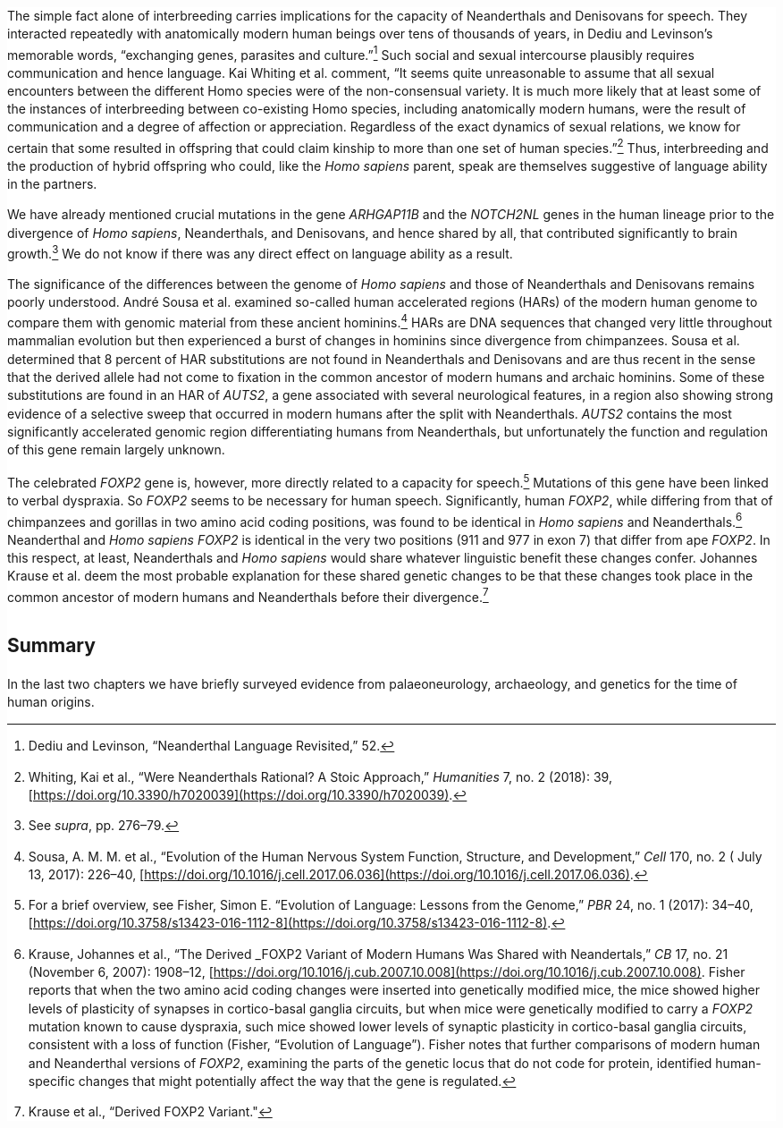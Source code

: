 The simple fact alone of interbreeding carries implications for the capacity of Neanderthals and Denisovans for speech. They interacted repeatedly with anatomically modern human beings over tens of thousands of years, in Dediu and Levinson’s memorable words, “exchanging genes, parasites and culture.”[^63] Such social and sexual intercourse plausibly requires communication and hence language. Kai Whiting et al. comment, “It seems quite unreasonable to assume that all sexual encounters between the different Homo species were of the non-consensual variety. It is much more likely that at least some of the instances of interbreeding between co-existing Homo species, including anatomically modern humans, were the result of communication and a degree of affection or appreciation. Regardless of the exact dynamics of sexual relations, we know for certain that some resulted in offspring that could claim kinship to more than one set of human species.”[^64] Thus, interbreeding and the production of hybrid offspring who could, like the _Homo sapiens_ parent, speak are themselves suggestive of language ability in the partners.

[^63]: Dediu and Levinson, “Neanderthal Language Revisited,” 52.
[^64]: Whiting, Kai et al., “Were Neanderthals Rational? A Stoic Approach,” _Humanities_ 7, no. 2 (2018): 39, [https://doi.org/10.3390/h7020039](https://doi.org/10.3390/h7020039).

We have already mentioned crucial mutations in the gene _ARHGAP11B_ and the _NOTCH2NL_ genes in the human lineage prior to the divergence of _Homo sapiens_, Neanderthals, and Denisovans, and hence shared by all, that contributed significantly to brain growth.[^65] We do not know if there was any direct effect on language ability as a result.

[^65]: See _supra_, pp. 276–79.

The significance of the differences between the genome of _Homo sapiens_ and those of Neanderthals and Denisovans remains poorly understood. André Sousa et al. examined so-called human accelerated regions (HARs) of the modern human genome to compare them with genomic material from these ancient hominins.[^66] HARs are DNA sequences that changed very little throughout mammalian evolution but then experienced a burst of changes in hominins since divergence from chimpanzees. Sousa et al. determined that 8 percent of HAR substitutions are not found in Neanderthals and Denisovans and are thus recent in the sense that the derived allele had not come to fixation in the common ancestor of modern humans and archaic hominins. Some of these substitutions are found in an HAR of _AUTS2_, a gene associated with several neurological features, in a region also showing strong evidence of a selective sweep that occurred in modern humans after the split with Neanderthals. _AUTS2_ contains the most significantly accelerated genomic region differentiating humans from Neanderthals, but unfortunately the function and regulation of this gene remain largely unknown.

[^66]: Sousa, A. M. M. et al., “Evolution of the Human Nervous System Function, Structure, and Development,” _Cell_ 170, no. 2 ( July 13, 2017): 226–40, [https://doi.org/10.1016/j.cell.2017.06.036](https://doi.org/10.1016/j.cell.2017.06.036).

The celebrated _FOXP2_ gene is, however, more directly related to a capacity for speech.[^67] Mutations of this gene have been linked to verbal dyspraxia. So _FOXP2_ seems to be necessary for human speech. Significantly, human _FOXP2_, while differing from that of chimpanzees and gorillas in two amino acid coding positions, was found to be identical in _Homo sapiens_ and Neanderthals.[^68] Neanderthal and _Homo sapiens_ _FOXP2_ is identical in the very two positions (911 and 977 in exon 7) that differ from ape _FOXP2_. In this respect, at least, Neanderthals and _Homo sapiens_ would share whatever linguistic benefit these changes confer. Johannes Krause et al. deem the most probable explanation for these shared genetic changes to be that these changes took place in the common ancestor of modern humans and Neanderthals before their divergence.[^69]

[^67]: For a brief overview, see Fisher, Simon E. “Evolution of Language: Lessons from the Genome,” _PBR_ 24, no. 1 (2017): 34–40, [https://doi.org/10.3758/s13423-016-1112-8](https://doi.org/10.3758/s13423-016-1112-8).
[^68]: Krause, Johannes et al., “The Derived _FOXP2 Variant of Modern Humans Was Shared with Neandertals,” _CB_ 17, no. 21 (November 6, 2007): 1908–12, [https://doi.org/10.1016/j.cub.2007.10.008](https://doi.org/10.1016/j.cub.2007.10.008). Fisher reports that when the two amino acid coding changes were inserted into genetically modified mice, the mice showed higher levels of plasticity of synapses in cortico-basal ganglia circuits, but when mice were genetically modified to carry a _FOXP2_ mutation known to cause dyspraxia, such mice showed lower levels of synaptic plasticity in cortico-basal ganglia circuits, consistent with a loss of function (Fisher, “Evolution of Language”). Fisher notes that further comparisons of modern human and Neanderthal versions of _FOXP2_, examining the parts of the genetic locus that do not code for protein, identified human-specific changes that might potentially affect the way that the gene is regulated.
[^69]: Krause et al., “Derived FOXP2 Variant."

## Summary

In the last two chapters we have briefly surveyed evidence from palaeoneurology, archaeology, and genetics for the time of human origins.


[^1]: Aubert, M., et al., “Paleolithic Cave Art in Borneo,” _Nature_ 564, no. 7735 (November 7, 2018): 254–57, [https://doi.org/10.1038/s41586-018-0679-9](https://doi.org/10.1038/s41586-018-0679-9). The date of the deposit over the painting yields a minimum age for the painting, whereas the date of a deposit that has itself been painted over would give a maximum age of that painting. The former is obviously more significant.
[^2]: Callaway, Ewen. “Is This Cave Painting Humanity’s Oldest Story?,” _Nature_, December 11, 2019, [https://doi.org/10.1038/d41586-019-03826-4](https://doi.org/10.1038/d41586-019-03826-4).
[^3]: Hoffmann, D. L., et al., “U-Th Dating of Carbonate Crusts Reveals Neandertal Origin of Iberian Cave Art,” _Science_ 359, no. 6378 (February 23, 2018): 912–15, [https://doi.org/10.1126/science.aap7778](https://doi.org/10.1126/science.aap7778).
[^4]: Hoffmann et al., “U-Th Dating,” 915. See Dirk L. Hoffmann et al., “Symbolic Use of Marine Shells and Mineral Pigments by Iberian Neandertals 115,000 Years Ago,” _SA_ 4, no. 2 (February 2018): eaar5255, [https://doi.org/10.1126/sciadv.aar5255](https://doi.org/10.1126/sciadv.aar5255). Of this evidence, they conclude, “In conjunction with the evidence that cave painting in Europe dates back to at least 64.8 ka ago, it leaves no doubt that Neandertals shared symbolic thinking with early modern humans and that, as far as we can infer from material culture, Neandertals and early modern humans were cognitively indistinguishable.” NB that the discovery of such ancient beads suggests even greater antiquity of the Neanderthal manufacture and use of fiber strings examined in the previous chapter under “Hafting and Composite Tools,” pp. 289–90.
[^5]: Hoffmann et al., “Symbolic Use.”
[^6]: McBrearty, Sally and Brooks, Alison S. “The Revolution That Wasn’t: A New Interpretation of the Origin of Modern Human Behavior,” _JHE_ 39, no. 5 (November 2000): 524, [https://doi.org/10.1006/jhev.2000.0435](https://doi.org/10.1006/jhev.2000.0435).
[^7]: d’Errico, Francesco. “The Invisible Frontier: A Multiple Species Model for the Origin of Behavioral Modernity,” _EA_ 12, no. 4 (August 5, 2003): 188, [https://doi.org/10.1002/evan.10113](https://doi.org/10.1002/evan.10113); cf. d’Errico, Francesco and Stringer, Chris B. “Evolution, Revolution or Saltation Scenario for the Emergence of Modern Cultures?,” _PTRSB_ 366, no. 1567 (April 12, 2011): 1066, [https://doi.org/10.1098/rstb.2010.0340](https://doi.org/10.1098/rstb.2010.0340).
[^8]: D’Errico and Stringer, “Evolution, Revolution or Saltation,” 1065
[^9]: Barham, Lawrence S. “Possible Early Pigment Use in South-Central Africa,” _CA_ 39, no. 5 (1998): 703–10, [https://doi.org/10.1086/204793](https://doi.org/10.1086/204793).
[^10]: D’Errico, “Invisible Frontier,” 198.
[^11]: Watts, Ian, Chazan, Michael, and Wilkins, Jayne. “Early Evidence for Brilliant Ritualized Display: Specularite Use in the Northern Cape (South Africa) between ~500 and ~300 Ka,” _CA_ 57, no. 3 ( June 2, 2016): 287–301, [https://doi.org/10.1086/686484](https://doi.org/10.1086/686484). “Specularite circumvents the objections most frequently raised about assigning a pigment status to ferruginous materials: its only use seems to have been for visual display, and it is unlikely to be a natural component of archaeological deposits” (298).
[^12]: Soressi, Marie and d’Errico, Francesco. “Pigments, gravures, parures: Les comportements symboliques controversés des Néandertaliens,” in [_Les Néandertaliens: Biologie et cultures_](https://www.amazon.com/dp/273550638X), ed. Bernard Vandermeersch and Bruno Maureille (Paris: Éditions du CTHS, 2007), 306.
[^13]: D’Errico, “Invisible Frontier,” 72–73.
[^14]: McBrearty and Brooks, “Revolution That Wasn’t,” 519. Stringer and Andrews confirm, “Although some scientists dispute it, it is generally agreed that Neanderthals buried their dead” (Stringer, Chris and Andrews, Peter. [_The Complete World of Human Evolution_](https://www.amazon.com/Complete-World-Human-Evolution/dp/0500051321/), 2nd ed. [New York: Thames & Hudson, 2012], 154).
[^15]: McBrearty and Brooks, “Revolution That Wasn’t,” 518–19. For example, Stringer and Andrews state, “The burials ... hint at complexity in Neanderthal minds and lives, since some appear to show particular care and treatment to the body” ([_Complete World of Human Evolution_](https://www.amazon.com/Complete-World-Human-Evolution/dp/0500051321/), 154).
[^16]: Contrast careful Neanderthal interment of the dead with the apparent tossing of corpses down a thirteen-meter shaft at Sima de los Huesos, Atapuerca, Spain.
[^17]: Cited in Bickerton, Derek. [_Adam’s Tongue: How Humans Made Language, How Language Made Humans_](https://www.amazon.com/Adams-Tongue-Humans-Made-Language/dp/0809022818/) (New York: Hill & Wang, 2009), 74. But do not parrots utter words? Not in the linguistic sense, since their vocalizations, though homophonous with genuine words, lack reference. Tomasello thus emphasizes that in language acquisition simple association of words is not enough; a child must understand reference:
[^18]: Johansson, Sverker. “Language Abilities in Neanderthals,” _ARL_ 1 (2015): 313, [https://doi.org/10.1146/annurev-linguist-030514-124945](https://doi.org/10.1146/annurev-linguist-030514-124945). Johansson points out that much of the debate over ancient hominins’ capacity for language is really about their capacity for speech. Fortunately, the presence of speech entails the presence of language, since the term speech is usually reserved for the externalization of language in sound and is not used for other vocalizations. With most writers, therefore, I shall not be concerned always to distinguish one from the other.
[^19]: See Hauser, Marc D. [_The Evolution of Communication_](https://www.amazon.com/Evolution-Communication-Marc-D-Hauser/dp/0262082500/) (Cambridge, MA: MIT Press, 1996). Just how diluted an understanding of communication is at stake is evident in Hauser’s assertions that flowers must communicate with bees in order for pollination to be successful and computer programmers must design software to communicate with their hardware (1). On “comparative animal behavior,” see further Hauser, M. D. et al., “The Mystery of Language Evolution,” _FP_ 5 (May 7, 2014): 2–5, [https://doi.org/10.3389/fpsyg.2014.00401](https://doi.org/10.3389/fpsyg.2014.00401) who contend that animal communication systems are of no help in understanding the origin of human language:
[^20]: Wheeler, Brandon C. and Fischer, Julia. “Functionally Referential Signals: A Promising Paradigm Whose Time Has Passed,” _EA_ 21, no. 5 (September 2012): 199, [https://doi.org/10.1002/evan.21319](https://doi.org/10.1002/evan.21319). Tomasello thinks that the reason apes do not naturally communicate referentially is that they do not possess the shared intentionality infrastructure on which human communication is built (_Becoming Human_, 92–93).
[^21]: Wheeler, Brandon C. and Fischer, Julia. “The Blurred Boundaries of Functional Reference: A Response to Scarantino & Clay,” _AnBehav_ 100 (2015): e9–e13, [https://doi.org/10.1016/j.anbehav.2014.11.007](https://doi.org/10.1016/j.anbehav.2014.11.007).
[^22]: Wheeler and Fischer, “Functionally Referential Signals,” 203. They conclude: “It follows that neither the production nor the perception of functionally referential signals is anywhere closer to human communication than is that of nonfunctionally referential signals” (203). Wheeler and Fischer recommend that, rather than pursue vainly further attempts to find true referentiality in animal signals, we drop the term “functionally referential signals” from the animal communication literature in favor of more accurate and linguistically neutral descriptions such as “context-specific signals,” “predator-specific alarm calls,” or “food-specific calls.”
[^23]: Wheeler and Fischer, “Functionally Referential Signals,” 195.
[^24]: Noting that “the main question is whether animals, limited to sense faculties alone, can ever understand the nature of referencing at all,” Dennis Bonnette aptly remarks, “A chimpanzee’s correct identification of, communication about, and employment of an appropriate tool to obtain food is no assurance of true intellective understanding. A spider weaving its web to catch insects repeatedly creates the same type of tool designed exquisitely to catch the same type of victim. ... Nature programs the spider, human beings the chimpanzee” ([_Origin of the Human Species_](https://www.amazon.com/Origin-Human-Species-Dennis-Bonnette/dp/1932589686/), VIBS 106 [Amsterdam: Rodopi, 2001], 59, 56).
[^25]: Lewin, Roger and Foley, Robert A. [_Principles of Human Evolution_](https://www.amazon.com/Principles-Human-Evolution-Robert-Andrew/dp/0632047046/), 2nd ed. (Oxford: Blackwell, 2004), 474.
[^26]: Lewin and Foley, [_Principles of Human Evolution_](https://www.amazon.com/Principles-Human-Evolution-Robert-Andrew/dp/0632047046/), 397.
[^27]: Lewin and Foley, [_Principles of Human Evolution_](https://www.amazon.com/Principles-Human-Evolution-Robert-Andrew/dp/0632047046/), 465–66.
[^28]: Sound waves have a frequency measured as the number of oscillations, or cycles, per second, called hertz. The sounds that constitute human speech are distributed across a range of frequencies, mostly between 100 and 5,000 hertz. The full range of human hearing extends approximately from 20 to 20,000 hertz.
[^29]: As reported by Johansson, “Language Abilities in Neanderthals,” 317; Stringer and Andrews, [_Complete World of Human Evolution_](https://www.amazon.com/Complete-World-Human-Evolution/dp/0500051321/), 44.
[^30]: Hauser et al., “Mystery of Language Evolution,” 5 (my emphasis). The reference is to Lieberman, Daniel E. [_The Evolution of the Human Head_](https://www.amazon.com/Evolution-Human-Head-Daniel-Lieberman/dp/0674046366/) (Cambridge, MA: Harvard University Press, 2011). NB that this is a different Lieberman than Philip Lieberman, cited below.
[^31]: Hauser et al., “Mystery of Language Evolution,” 6. Cf. Tattersall’s slightly more nuanced claim that when we put the cranial evidence together with what the archaeological record suggests, it is hard to avoid the conclusion that _articulate_ [my emphasis] language is the sole province of fully modern humans (Tattersall, Ian. [_The Fossil Trail: How We Know What We Think We Know about Human Evolution_](https://www.amazon.com/Fossil-Trail-Think-About-Evolution/dp/0195061012/), 2nd ed. [Oxford: Oxford University Press, 2009], 212). As we shall see, the adjective _articulate_ has to bear enormous weight if this claim is not to be plainly false.
[^32]: Lieberman, Philip. “Current Views on Neanderthal Speech Capabilities: A Reply to Boe et al. (2002),” _JP_ 35, no. 4 (2007): 552–63, [https://doi.org/10.1016/j.wocn.2005.07.002](https://doi.org/10.1016/j.wocn.2005.07.002). The supralaryngeal vocal tract is the airway above the larynx.
[^33]: Hauser et al., “Mystery of Language Evolution,” 5. See fig. 8.3 in D. Liebermann, [_Evolution of the Human Head_](https://www.amazon.com/Evolution-Human-Head-Daniel-Lieberman/dp/0674046366/), 287. But see _infra_ on the overriding importance of neural circuitry.
[^34]: Lieberman maintains that in order to produce stable, quantal vowels, an SVT must consist of an oral cavity and a pharyngeal cavity of 1:1 proportions and have a tongue that is able to modify each cavity to a ratio of about 10:1. For example, when we say the vowel [i], we raise and extend the tongue, making the cross-sectional area of the oral cavity about ten times smaller than the pharyngeal cavity. But when we say the vowel [a], we depress and retract the tongue, making the cross-sectional area of the pharyngeal cavity about ten times smaller than the oral cavity. See figure 3, which shows tongue positions and formant frequencies differentiating speech sounds. Lieberman explains that formant frequencies are the frequencies at which maximum acoustic energy can pass through the SVT, denoted F1, F2, and so on. The relative positioning of F1 and F2 is usually sufficient to distinguish a sound from all others. The formant frequency patterns that differentiate vowels are produced by changes in the shape of the SVT, allowing maximum energy through at particular formant frequencies (Lieberman, [_Evolution of the Human Head_](https://www.amazon.com/Evolution-Human-Head-Daniel-Lieberman/dp/0674046366/), 318).
[^35]: Lieberman, Philip. “On Neanderthal Speech and Human Evolution,” _BBS_ 19, no. 1 (1996): 157, [https://doi.org/10.1017/S0140525X00042047](https://doi.org/10.1017/S0140525X00042047).
[^36]: Lieberman, D. [_Evolution of the Human Head_](https://www.amazon.com/Evolution-Human-Head-Daniel-Lieberman/dp/0674046366/), 299; cf. 327.
[^37]: But see the paper by D’Anastasio, Ruggero, et al., “Micro-Biomechanics of the Kebara 2 Hyoid and Its Implications for Speech in Neanderthals,” _PLoS ONE_ 8, no. 12 (2013), e82261, [https://doi.org/10.1371/journal.pone.0082261](https://doi.org/10.1371/journal.pone.0082261). On the basis of a microscopic biomechanical analysis of the Kebara Neanderthal hyoid bone, they show “that this bone not only resembled that of a modern human, but that it was used in very similar ways. This is because the internal microarchitecture is a response to the vectors and magnitudes of the forces to which it is routinely subjected. These findings are consistent with the suggestion that the Kebara 2 Neanderthal practiced speech although they do not prove that this was so.”
[^38]: D’Anastasio et al., “Micro-Biomechanics,” 588–89.
[^39]: Lewin and Foley muse that because less basicranial flexion appears to characterize Neanderthals than that observed in even earlier archaic _Homo sapiens_, it seems as if the direction of evolution had been reversed, depriving Neanderthals of fully articulate speech ([_Principles of Human Evolution_](https://www.amazon.com/Principles-Human-Evolution-Robert-Andrew/dp/0632047046/), 467). On this account, any attendant speech defect is not due to diminished cognitive capacity but is a physical impairment akin to diminished hearing that had evolved in a certain species. Lewin and Foley also note that the degree of basicranial flexion differs geographically and that the reduction may be related to Neanderthals’ unusual upper respiratory tract anatomy, a possible adaptation to cold climes.
[^40]: Lieberman, Philip and Crelin, Edmund S. “On the Speech of Neanderthal Man,” _LI_ 11, no. 2 (1971): 213, [https://www.jstor.org/stable/4177625](https://www.jstor.org/stable/4177625).
[^41]: Phoneticists Louis-Jean Boë et al. have argued that the height of the larynx has only a minor influence on the realization of maximal vowel contrasts such as [i a u]; indeed, they claim, articulatory gestures of the tongue and lips allow compensation for differences in the ratio between the dimensions of the oral cavity and pharynx. “The brain is entirely capable of controlling a vocal instrument with a somewhat longer or shorter pharynx: these differences do not actually change the capacity for maximally contrasting vowels” (Boë, Louis-Jean et al., “The Potential Neandertal Vowel Space Was as Large as That of Modern Humans,” _JP_ 30, no. 3 [2002]: 481–82, [https://doi.org/10.1006/jpho.2002.0170](https://doi.org/10.1006/jpho.2002.0170)). In his reply Lieberman challenges the quite different claim that a Neanderthal skull could support a modern adult human SVT of 1:1 proportions, but so far as I can tell, he does not address their claim about compensatory mechanisms for a differently proportioned SVT (P. Lieberman, “Current Views,” 608–22). Lieberman sharply criticizes the claim of Boë et al. on the grounds that their Variable Linear Articulatory Model (VLAM) computer modeling technique produces anatomically impossible SVTs in newborns in order to enable them to produce the formant frequency patterns of the quantal vowels. NB that Lieberman is talking about newborns, not small children, which are more relevant to Neanderthal speech. In a subsequent response to Lieberman, Boë et al. compare acoustic data on infant and child vocalizations from the literature with age-appropriate VLAM simulations and show that the agreement is globally quite good, with no overestimation of the vowel range above the age of six months for formant F1 and fifteen months for F2 (Boë, Louis-Jean et al., “Anatomy and Control of the Developing Human Vocal Tract: A Response to Lieberman,” _JP_ 41, no. 5 [2013]: 379–92, [https://doi.org/10.1016/j.wocn.2013.04.001](https://doi.org/10.1016/j.wocn.2013.04.001)). They conclude that “more than 40 years after his first paper on the ‘larynx assumption,’ it is now entirely clear that Lieberman’s laryngeal descent hypothesis is incorrect. It is neither anatomically valid nor acoustically accurate” (390). They claim that the main articulatory question is constriction location and control rather than larynx position.
[^42]: Lieberman, P. “Neanderthal Speech and Human Evolution,” 157.
[^43]: Lieberman and Crelin, “Speech of Neanderthal Man,” 221.
[^44]: Lieberman, P. “Current Views,” 559.
[^45]: Lieberman, P. “Neanderthal Speech and Human Evolution,” 157.
[^46]: Lieberman, P. “Neanderthal Speech and Human Evolution,” 157. Johansson similarly remarks that with a human brain in control, virtually any mammalian vocal tract could produce useful speech (“Language Abilities in Neanderthals,” 316). Cf. Lieberman, Philip. “Vocal Tract Anatomy and the Neural Bases of Talking,” _JP_ 40, no. 4 (July 2012): 613, [https://doi.org/10.1016/j.wocn.2012.04.001](https://doi.org/10.1016/j.wocn.2012.04.001), on the vocal capability of monkeys and apes to talk, despite their inability to produce the quantal vowels.
[^47]: Lieberman, P. “Neanderthal Speech and Human Evolution,” 157 (my emphasis). Daniel Lieberman explains, “Chimpanzees and other mammals apparently lack much of the neural circuitry necessary to move the lips and tongue with enough speed, precision, and coordination to make the kind of rapid, endlessly recombinatorial sequences of distinct formant frequencies that make up speech” ([_Evolution of the Human Head_](https://www.amazon.com/Evolution-Human-Head-Daniel-Lieberman/dp/0674046366/), 323).
[^48]: Lieberman, D. [_Evolution of the Human Head_](https://www.amazon.com/Evolution-Human-Head-Daniel-Lieberman/dp/0674046366/), 324.
[^49]: Lieberman, D. [_Evolution of the Human Head_](https://www.amazon.com/Evolution-Human-Head-Daniel-Lieberman/dp/0674046366/), 325. Lieberman explains that [i] and to a lesser extent [u] serve as supervowels which are the standards for hearing correctly other vowel sounds.
[^50]: Lieberman, D. [_Evolution of the Human Head_](https://www.amazon.com/Evolution-Human-Head-Daniel-Lieberman/dp/0674046366/), 327.
[^51]: Lieberman, D. [_Evolution of the Human Head_](https://www.amazon.com/Evolution-Human-Head-Daniel-Lieberman/dp/0674046366/), 327.
[^52]: Lieberman, D. [_Evolution of the Human Head_](https://www.amazon.com/Evolution-Human-Head-Daniel-Lieberman/dp/0674046366/), 330–31. He says a longer oral cavity “does not rule out the possibility that archaic Homo could speak or had sophisticated language, but it does suggest slightly less articulate (quantal) speech, perhaps comparable to a 4–6-year-old modern human’s” (589). Perhaps in a popular-level book like this one, I might be permitted to report anecdotally that when my two-and-a-half-year-old grandson Oliver says his ABCs, his [i] and [u] sounds are perfectly clear. It is the consonants like “j” that challenge him.
[^53]: Dediu, Dan and Levinson, Stephen C. “Neanderthal Language Revisited: Not Only Us,” _COBS_ 21 (2018): 52–53, [https://doi.org/10.1016/j.cobeha.2018.01.001](https://doi.org/10.1016/j.cobeha.2018.01.001).
[^54]: Hauser et al., “Mystery of Language Evolution,” 10.
[^55]: See _supra_, pp. 268–69.
[^56]: Kay, R. F., Cartmill, M., and Balow, M. “The Hypoglossal Canal and the Origin of Human Vocal Behavior,” _PNAS_ 95, no. 9 (April 28, 1998): 5417–19, [https://doi.org/10.1073/pnas.95.9.5417](https://doi.org/10.1073/pnas.95.9.5417), quotation from 5417. They studied three specimens from the Sterkfontein deposits in South Africa, representing gracile _Australopithecus africanus_ (and/or _Homo habilis_), two middle Pleistocene _Homo_ from Kabwe and Swanscombe, two Neanderthals from La Chapelle-aux-Saints and La Ferrassie, and one early _Homo sapiens_ from Skhūl.
[^57]: DeGusta, David, Gilbert, W. Henry, and Turner, Scott P. “Hypoglossal Canal Size and Hominid Speech,” _PNAS_ 96, no. 4 (February 16, 1999): 1800–804, [https://doi.org/10.1073/pnas.96.4.1800](https://doi.org/10.1073/pnas.96.4.1800). They conclude, “Many nonhuman primate specimens have hypoglossal canals that are absolutely and relatively within the size range of modern humans. The hypoglossal canals of _Australopithecus afarensis_, _A. boisei_, and _A. africanus_ are also within the modern human size range. The size of the hypoglossal nerve and the number of axons it contains do not appear to be significantly correlated with the size of the hypoglossal canal. We conclude that the size of the hypoglossal canal is not a reliable indicator of speech” (1804).
[^58]: Daniel Lieberman points out that movements of the human tongue during oral transport and swallowing can actually be more complex than during speaking, so that a large hypoglossal canal may be the result of tongue innervation, not for speech, but for feeding ([_Evolution of the Human Head_](https://www.amazon.com/Evolution-Human-Head-Daniel-Lieberman/dp/0674046366/), 331–32). But, as we have seen, the exquisite motor control of the tongue for the purpose of swallowing is in human beings likely an adaptation for speech to prevent choking.
[^59]: MacLarnon, A. M. and Hewitt, G. P. “The Evolution of Human Speech: The Role of Enhanced Breathing Control,” _AJPA_ 109, no. 3 (1999): 358, [https://doi.org/10.1002/(sici)1096-8644(199907)109:3%3C341::aid-ajpa5%3E3.0.co;2-2](https://doi.org/10.1002/(sici)1096-8644(199907)109:3%3C341::aid-ajpa5%3E3.0.co;2-2).
[^60]: MacLarnon and Hewitt, “Evolution of Human Speech,” 347.
[^61]: MacLarnon and Hewitt, “Evolution of Human Speech,” 351.
[^62]: MacLarnon and Hewitt, “Evolution of Human Speech,” 358.
[^70]: See, e.g., Tomasello, Michael. [_A Natural History of Human Thinking_](https://www.amazon.com/Natural-History-Human-Thinking/dp/0674986830/) (Cambridge, MA: Harvard University Press, 2014), chap. 1; Tomasello, [_Becoming Human_](https://www.amazon.com/Becoming-Human-Ontogeny-Michael-Tomasello/dp/0674980859/), chap. 1. Tomasello emphasizes that group hunting by chimpanzees does not involve even joint intentionality (it’s every chimp for himself!), much less collective intentionality. He thinks that chimpanzees’ group hunting of monkeys is not so different cognitively from the group hunting of other social mammals, such as lions and wolves. But early humans—perhaps _Homo heidelbergensis_—evolved skills and motivations for joint intentionality that transformed great apes’ parallel group activities into truly joint collaborative activities (Tomasello, [_Becoming Human_](https://www.amazon.com/Becoming-Human-Ontogeny-Michael-Tomasello/dp/0674980859/), 48).